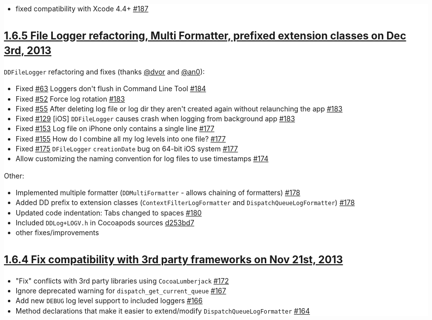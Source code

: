 - fixed compatibility with Xcode 4.4+ [#187](https://github.com/CocoaLumberjack/CocoaLumberjack/pull/187)


## [1.6.5 File Logger refactoring, Multi Formatter, prefixed extension classes on Dec 3rd, 2013](https://github.com/CocoaLumberjack/CocoaLumberjack/releases/tag/1.6.5)

`DDFileLogger` refactoring and fixes (thanks [@dvor](https://github.com/dvor) and [@an0](https://github.com/an0)):
- Fixed [#63](https://github.com/CocoaLumberjack/CocoaLumberjack/issues/63) Loggers don't flush in Command Line Tool [#184](https://github.com/CocoaLumberjack/CocoaLumberjack/pull/184)
- Fixed [#52](https://github.com/CocoaLumberjack/CocoaLumberjack/issues/52) Force log rotation [#183](https://github.com/CocoaLumberjack/CocoaLumberjack/pull/183)
- Fixed [#55](https://github.com/CocoaLumberjack/CocoaLumberjack/issues/55) After deleting log file or log dir they aren't created again without relaunching the app [#183](https://github.com/CocoaLumberjack/CocoaLumberjack/pull/183)
- Fixed [#129](https://github.com/CocoaLumberjack/CocoaLumberjack/issues/129) [iOS] `DDFileLogger` causes crash when logging from background app [#183](https://github.com/CocoaLumberjack/CocoaLumberjack/pull/183)
- Fixed [#153](https://github.com/CocoaLumberjack/CocoaLumberjack/issues/153) Log file on iPhone only contains a single line [#177](https://github.com/CocoaLumberjack/CocoaLumberjack/pull/177)
- Fixed [#155](https://github.com/CocoaLumberjack/CocoaLumberjack/issues/155) How do I combine all my log levels into one file? [#177](https://github.com/CocoaLumberjack/CocoaLumberjack/pull/177)
- Fixed [#175](https://github.com/CocoaLumberjack/CocoaLumberjack/issues/175) `DFileLogger` `creationDate` bug on 64-bit iOS system [#177](https://github.com/CocoaLumberjack/CocoaLumberjack/pull/177)
- Allow customizing the naming convention for log files to use timestamps [#174](https://github.com/CocoaLumberjack/CocoaLumberjack/pull/174)

Other:
- Implemented multiple formatter (`DDMultiFormatter` - allows chaining of formatters) [#178](https://github.com/CocoaLumberjack/CocoaLumberjack/pull/178)
- Added DD prefix to extension classes (`ContextFilterLogFormatter` and `DispatchQueueLogFormatter`) [#178](https://github.com/CocoaLumberjack/CocoaLumberjack/pull/178)
- Updated code indentation: Tabs changed to spaces [#180](https://github.com/CocoaLumberjack/CocoaLumberjack/pull/180)
- Included `DDLog+LOGV.h` in Cocoapods sources [d253bd7](https://github.com/CocoaLumberjack/CocoaLumberjack/commit/d253bd7)
- other fixes/improvements


## [1.6.4 Fix compatibility with 3rd party frameworks on Nov 21st, 2013](https://github.com/CocoaLumberjack/CocoaLumberjack/releases/tag/1.6.4)

* "Fix" conflicts with 3rd party libraries using `CocoaLumberjack` [#172](https://github.com/CocoaLumberjack/CocoaLumberjack/pull/172)
* Ignore deprecated warning for `dispatch_get_current_queue` [#167](https://github.com/CocoaLumberjack/CocoaLumberjack/pull/167)
* Add new `DEBUG` log level support to included loggers [#166](https://github.com/CocoaLumberjack/CocoaLumberjack/pull/166)
* Method declarations that make it easier to extend/modify `DispatchQueueLogFormatter` [#164](https://github.com/CocoaLumberjack/CocoaLumberjack/pull/164)

